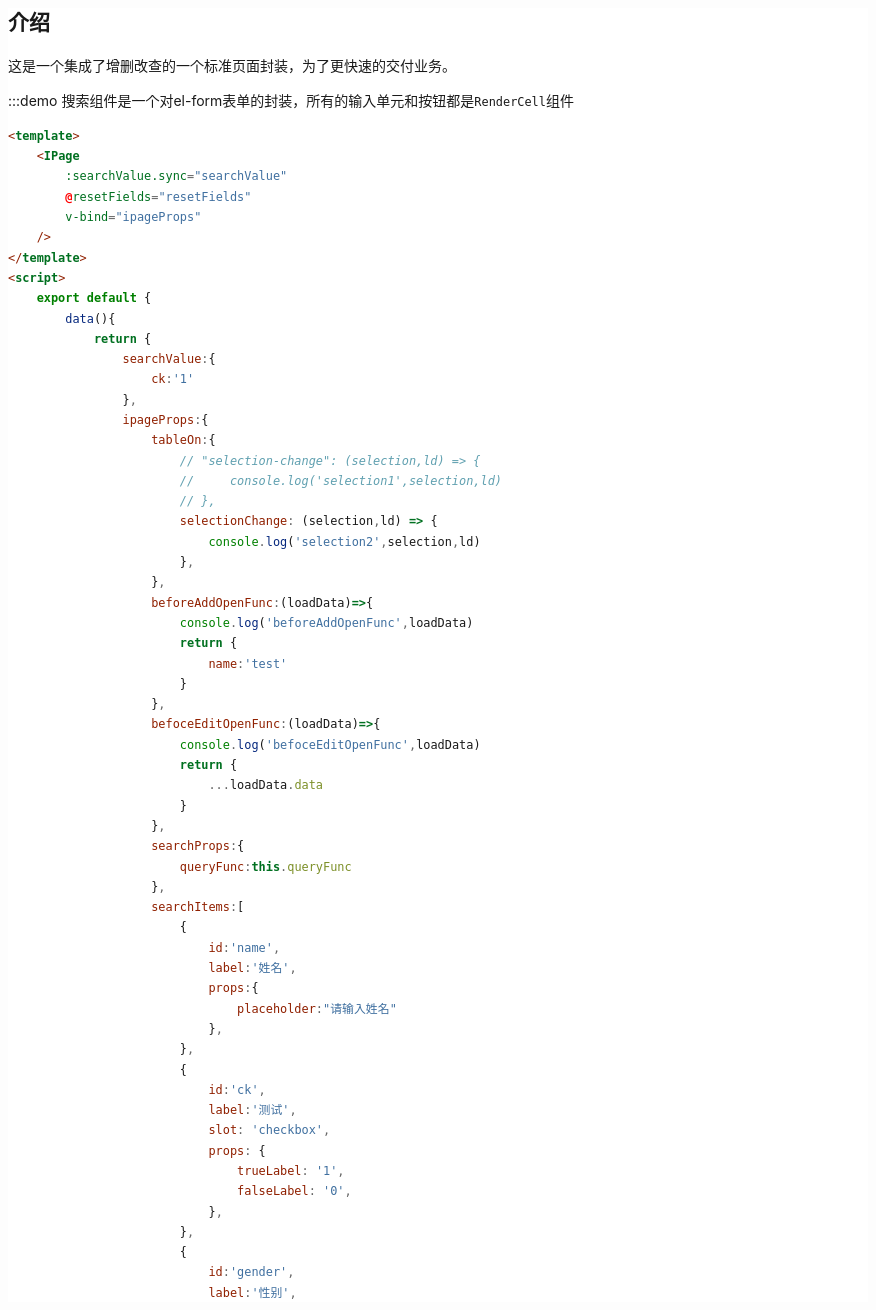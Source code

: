## 介绍

这是一个集成了增删改查的一个标准页面封装，为了更快速的交付业务。

:::demo 搜索组件是一个对el-form表单的封装，所有的输入单元和按钮都是`RenderCell`组件
```html
<template>
    <IPage 
        :searchValue.sync="searchValue"
        @resetFields="resetFields"
        v-bind="ipageProps" 
    />
</template>
<script>
    export default {
        data(){
            return {
                searchValue:{
                    ck:'1'
                },
                ipageProps:{
                    tableOn:{
                        // "selection-change": (selection,ld) => {
                        //     console.log('selection1',selection,ld)
                        // },
                        selectionChange: (selection,ld) => {
                            console.log('selection2',selection,ld)
                        },
                    },
                    beforeAddOpenFunc:(loadData)=>{
                        console.log('beforeAddOpenFunc',loadData)
                        return {
                            name:'test'
                        }
                    },
                    befoceEditOpenFunc:(loadData)=>{
                        console.log('befoceEditOpenFunc',loadData)
                        return {
                            ...loadData.data
                        }
                    },
                    searchProps:{
                        queryFunc:this.queryFunc
                    },
                    searchItems:[
                        {
                            id:'name',
                            label:'姓名',
                            props:{
                                placeholder:"请输入姓名"
                            },
                        },
                        {
                            id:'ck',
                            label:'测试',
                            slot: 'checkbox',
                            props: {
                                trueLabel: '1',
                                falseLabel: '0',
                            },
                        },
                        {
                            id:'gender',
                            label:'性别',
```